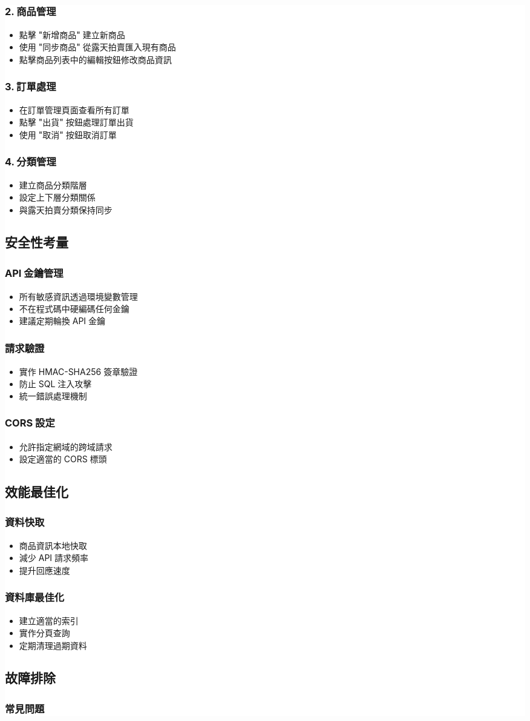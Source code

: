 ### 2. 商品管理
- 點擊 "新增商品" 建立新商品
- 使用 "同步商品" 從露天拍賣匯入現有商品
- 點擊商品列表中的編輯按鈕修改商品資訊

### 3. 訂單處理
- 在訂單管理頁面查看所有訂單
- 點擊 "出貨" 按鈕處理訂單出貨
- 使用 "取消" 按鈕取消訂單

### 4. 分類管理
- 建立商品分類階層
- 設定上下層分類關係
- 與露天拍賣分類保持同步

## 安全性考量

### API 金鑰管理
- 所有敏感資訊透過環境變數管理
- 不在程式碼中硬編碼任何金鑰
- 建議定期輪換 API 金鑰

### 請求驗證
- 實作 HMAC-SHA256 簽章驗證
- 防止 SQL 注入攻擊
- 統一錯誤處理機制

### CORS 設定
- 允許指定網域的跨域請求
- 設定適當的 CORS 標頭

## 效能最佳化

### 資料快取
- 商品資訊本地快取
- 減少 API 請求頻率
- 提升回應速度

### 資料庫最佳化
- 建立適當的索引
- 實作分頁查詢
- 定期清理過期資料

## 故障排除

### 常見問題
